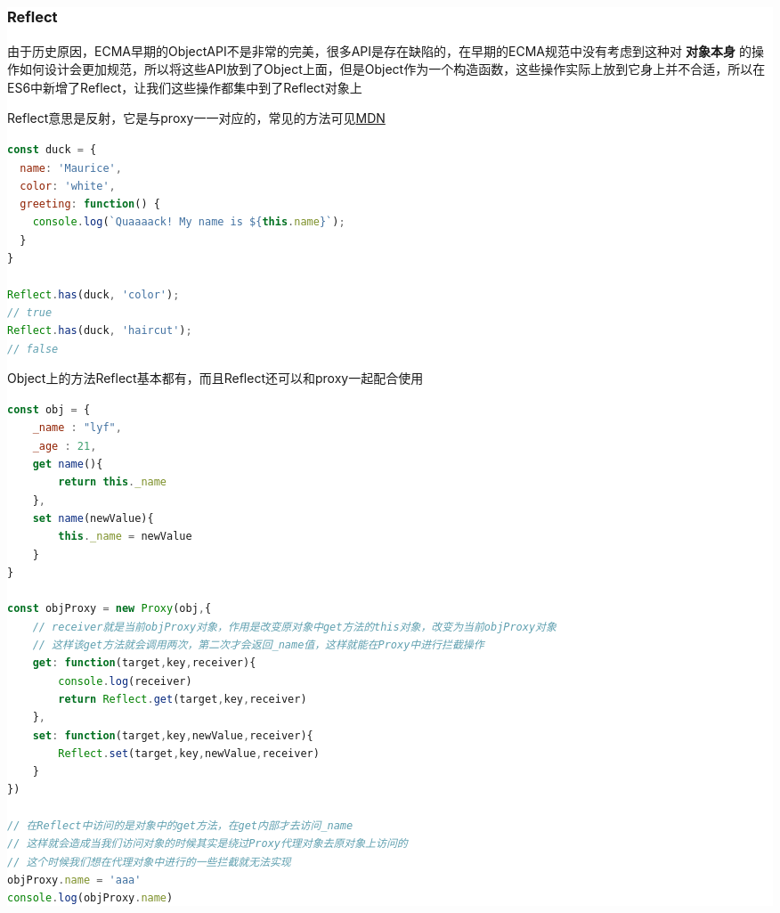 



### Reflect

由于历史原因，ECMA早期的ObjectAPI不是非常的完美，很多API是存在缺陷的，在早期的ECMA规范中没有考虑到这种对 **对象本身** 的操作如何设计会更加规范，所以将这些API放到了Object上面，但是Object作为一个构造函数，这些操作实际上放到它身上并不合适，所以在ES6中新增了Reflect，让我们这些操作都集中到了Reflect对象上

Reflect意思是反射，它是与proxy一一对应的，常见的方法可见[MDN](https://developer.mozilla.org/zh-CN/docs/Web/JavaScript/Reference/Global_Objects/Reflect#%E9%9D%99%E6%80%81%E6%96%B9%E6%B3%95)

```js
const duck = {
  name: 'Maurice',
  color: 'white',
  greeting: function() {
    console.log(`Quaaaack! My name is ${this.name}`);
  }
}

Reflect.has(duck, 'color');
// true
Reflect.has(duck, 'haircut');
// false
```

Object上的方法Reflect基本都有，而且Reflect还可以和proxy一起配合使用

```js
const obj = {
    _name : "lyf",
    _age : 21,
    get name(){
        return this._name
    },
    set name(newValue){
        this._name = newValue
    }
}

const objProxy = new Proxy(obj,{
    // receiver就是当前objProxy对象，作用是改变原对象中get方法的this对象，改变为当前objProxy对象
    // 这样该get方法就会调用两次，第二次才会返回_name值，这样就能在Proxy中进行拦截操作
    get: function(target,key,receiver){
        console.log(receiver)
        return Reflect.get(target,key,receiver)
    },
    set: function(target,key,newValue,receiver){
        Reflect.set(target,key,newValue,receiver)
    }
})

// 在Reflect中访问的是对象中的get方法，在get内部才去访问_name
// 这样就会造成当我们访问对象的时候其实是绕过Proxy代理对象去原对象上访问的
// 这个时候我们想在代理对象中进行的一些拦截就无法实现
objProxy.name = 'aaa'
console.log(objProxy.name)
```
